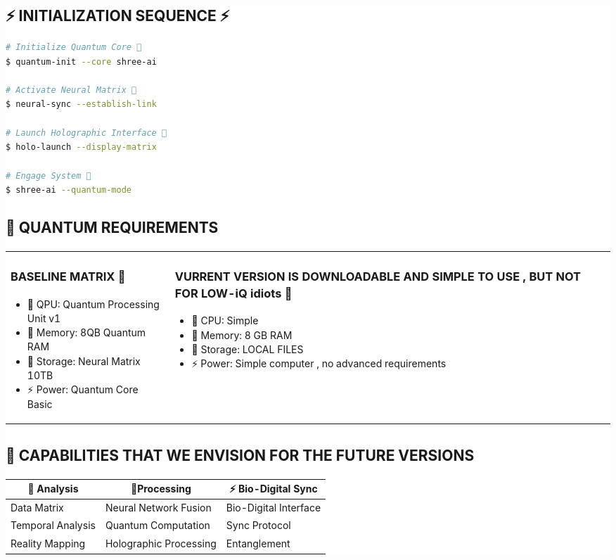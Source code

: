 ## ⚡ INITIALIZATION SEQUENCE ⚡

```bash
# Initialize Quantum Core 🌌
$ quantum-init --core shree-ai

# Activate Neural Matrix 🧬
$ neural-sync --establish-link

# Launch Holographic Interface 🌠
$ holo-launch --display-matrix

# Engage System 🚀
$ shree-ai --quantum-mode
```

## 💫 QUANTUM REQUIREMENTS 

<table>
<tr>
<td>

### BASELINE MATRIX 🌱
- 🧬 QPU: Quantum Processing Unit v1
- 💠 Memory: 8QB Quantum RAM
- 🌌 Storage: Neural Matrix 10TB
- ⚡ Power: Quantum Core Basic

</td>
<td>

### VURRENT VERSION IS DOWNLOADABLE AND SIMPLE TO USE , BUT NOT FOR LOW-iQ idiots 🌟
- 🧬 CPU: Simple
- 💠 Memory: 8 GB RAM
- 🌌 Storage: LOCAL FILES
- ⚡ Power: Simple computer , no advanced requirements

</td>
</tr>
</table>

## 🎯 CAPABILITIES THAT WE ENVISION FOR THE FUTURE VERSIONS 

<div align="center">

| 🧬 Analysis | 🌌Processing | ⚡ Bio-Digital Sync |
|-------------------|---------------------|-------------------|
| Data Matrix | Neural Network Fusion | Bio-Digital Interface |
| Temporal Analysis | Quantum Computation | Sync Protocol |
| Reality Mapping | Holographic Processing | Entanglement |
